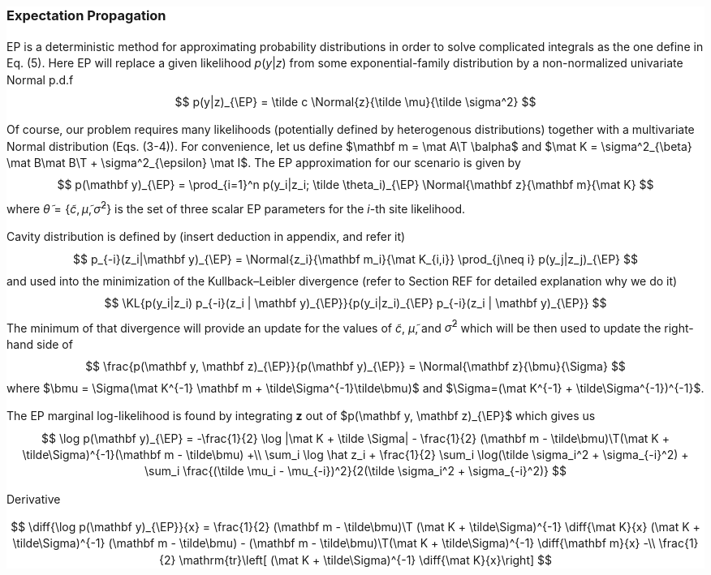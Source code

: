 ### Expectation Propagation

EP is a deterministic method for approximating probability distributions in order to solve complicated integrals as the one define in Eq. (5). Here EP will replace a given likelihood $p(y|z)$ from some exponential-family distribution by a non-normalized univariate Normal p.d.f
$$
p(y|z)_{\EP} = \tilde c \Normal{z}{\tilde \mu}{\tilde \sigma^2}
$$

Of course, our problem requires many likelihoods (potentially defined by heterogenous distributions) together with a multivariate Normal distribution (Eqs. (3-4)). For convenience, let us define $\mathbf m = \mat A\T \balpha$ and $\mat K = \sigma^2_{\beta} \mat B\mat B\T + \sigma^2_{\epsilon} \mat I$. The EP approximation for our scenario is given by
$$
p(\mathbf y)_{\EP} = \prod_{i=1}^n p(y_i|z_i; \tilde \theta_i)_{\EP} \Normal{\mathbf z}{\mathbf m}{\mat K}
$$
where $\tilde \theta = \{\tilde c, \tilde \mu, \tilde \sigma^2\}$ is the set of three scalar EP parameters for the $i$-th site likelihood.

Cavity distribution is defined by (insert deduction in appendix, and refer it)
$$
p_{-i}(z_i|\mathbf y)_{\EP} = \Normal{z_i}{\mathbf m_i}{\mat K_{i,i}} \prod_{j\neq i} p(y_j|z_j)_{\EP}
$$
and used into the minimization of the Kullback–Leibler divergence (refer to Section REF for detailed explanation why we do it)
$$
\KL{p(y_i|z_i) p_{-i}(z_i | \mathbf y)_{\EP}}{p(y_i|z_i)_{\EP} p_{-i}(z_i | \mathbf y)_{\EP}}
$$
The minimum of that divergence will provide an update for the values of $\tilde c$, $\tilde\mu$, and $\tilde\sigma^2$ which will be then used to update the right-hand side of
$$
\frac{p(\mathbf y, \mathbf z)_{\EP}}{p(\mathbf y)_{\EP}} = \Normal{\mathbf z}{\bmu}{\Sigma}
$$
where $\bmu = \Sigma(\mat K^{-1} \mathbf m + \tilde\Sigma^{-1}\tilde\bmu)$ and $\Sigma=(\mat K^{-1} + \tilde\Sigma^{-1})^{-1}$.



The EP marginal log-likelihood is found by integrating $\mathbf z$ out of $p(\mathbf y, \mathbf z)_{\EP}$ which gives us
$$
\log p(\mathbf y)_{\EP} = -\frac{1}{2} \log |\mat K + \tilde \Sigma| - \frac{1}{2} (\mathbf m - \tilde\bmu)\T(\mat K + \tilde\Sigma)^{-1}(\mathbf m - \tilde\bmu) +\\
\sum_i \log \hat z_i + \frac{1}{2} \sum_i \log(\tilde \sigma_i^2 + \sigma_{-i}^2) + \sum_i \frac{(\tilde \mu_i - \mu_{-i})^2}{2(\tilde \sigma_i^2 + \sigma_{-i}^2)}
$$

Derivative


$$
\diff{\log p(\mathbf y)_{\EP}}{x} = \frac{1}{2} (\mathbf m -  \tilde\bmu)\T
		(\mat K + \tilde\Sigma)^{-1} \diff{\mat K}{x} (\mat K + \tilde\Sigma)^{-1}
	(\mathbf m -  \tilde\bmu) - (\mathbf m -  \tilde\bmu)\T(\mat K + \tilde\Sigma)^{-1} \diff{\mathbf m}{x} -\\
	\frac{1}{2} \mathrm{tr}\left[ (\mat K + \tilde\Sigma)^{-1} \diff{\mat K}{x}\right]
$$
